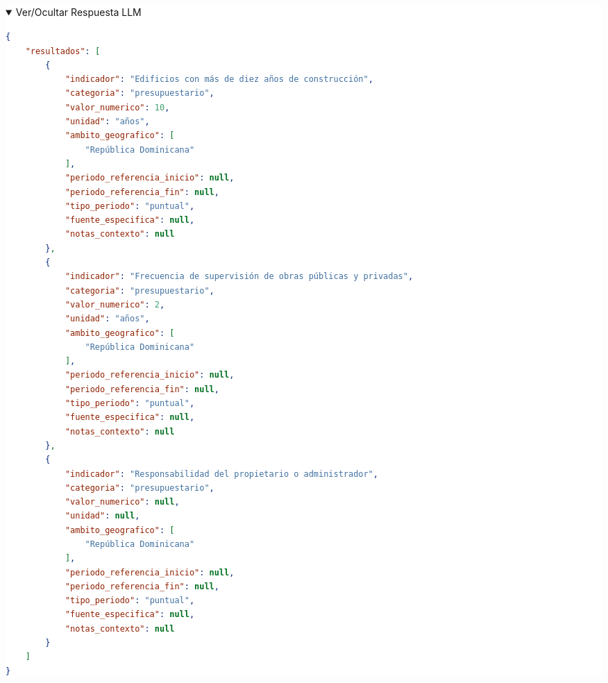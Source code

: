 
<details open>
<summary>Ver/Ocultar Respuesta LLM</summary>

```json
{
    "resultados": [
        {
            "indicador": "Edificios con más de diez años de construcción",
            "categoria": "presupuestario",
            "valor_numerico": 10,
            "unidad": "años",
            "ambito_geografico": [
                "República Dominicana"
            ],
            "periodo_referencia_inicio": null,
            "periodo_referencia_fin": null,
            "tipo_periodo": "puntual",
            "fuente_especifica": null,
            "notas_contexto": null
        },
        {
            "indicador": "Frecuencia de supervisión de obras públicas y privadas",
            "categoria": "presupuestario",
            "valor_numerico": 2,
            "unidad": "años",
            "ambito_geografico": [
                "República Dominicana"
            ],
            "periodo_referencia_inicio": null,
            "periodo_referencia_fin": null,
            "tipo_periodo": "puntual",
            "fuente_especifica": null,
            "notas_contexto": null
        },
        {
            "indicador": "Responsabilidad del propietario o administrador",
            "categoria": "presupuestario",
            "valor_numerico": null,
            "unidad": null,
            "ambito_geografico": [
                "República Dominicana"
            ],
            "periodo_referencia_inicio": null,
            "periodo_referencia_fin": null,
            "tipo_periodo": "puntual",
            "fuente_especifica": null,
            "notas_contexto": null
        }
    ]
}
```
</details>
